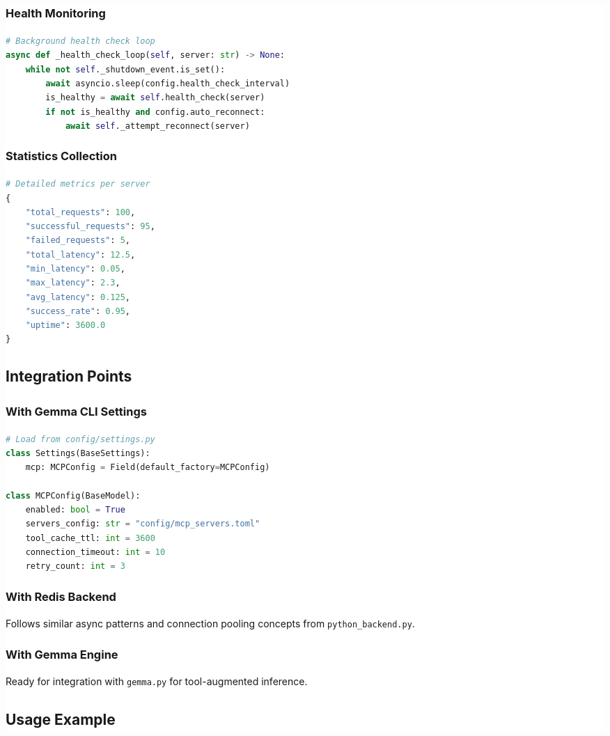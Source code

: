 ### Health Monitoring
```python
# Background health check loop
async def _health_check_loop(self, server: str) -> None:
    while not self._shutdown_event.is_set():
        await asyncio.sleep(config.health_check_interval)
        is_healthy = await self.health_check(server)
        if not is_healthy and config.auto_reconnect:
            await self._attempt_reconnect(server)
```

### Statistics Collection
```python
# Detailed metrics per server
{
    "total_requests": 100,
    "successful_requests": 95,
    "failed_requests": 5,
    "total_latency": 12.5,
    "min_latency": 0.05,
    "max_latency": 2.3,
    "avg_latency": 0.125,
    "success_rate": 0.95,
    "uptime": 3600.0
}
```

## Integration Points

### With Gemma CLI Settings
```python
# Load from config/settings.py
class Settings(BaseSettings):
    mcp: MCPConfig = Field(default_factory=MCPConfig)

class MCPConfig(BaseModel):
    enabled: bool = True
    servers_config: str = "config/mcp_servers.toml"
    tool_cache_ttl: int = 3600
    connection_timeout: int = 10
    retry_count: int = 3
```

### With Redis Backend
Follows similar async patterns and connection pooling concepts from `python_backend.py`.

### With Gemma Engine
Ready for integration with `gemma.py` for tool-augmented inference.

## Usage Example
